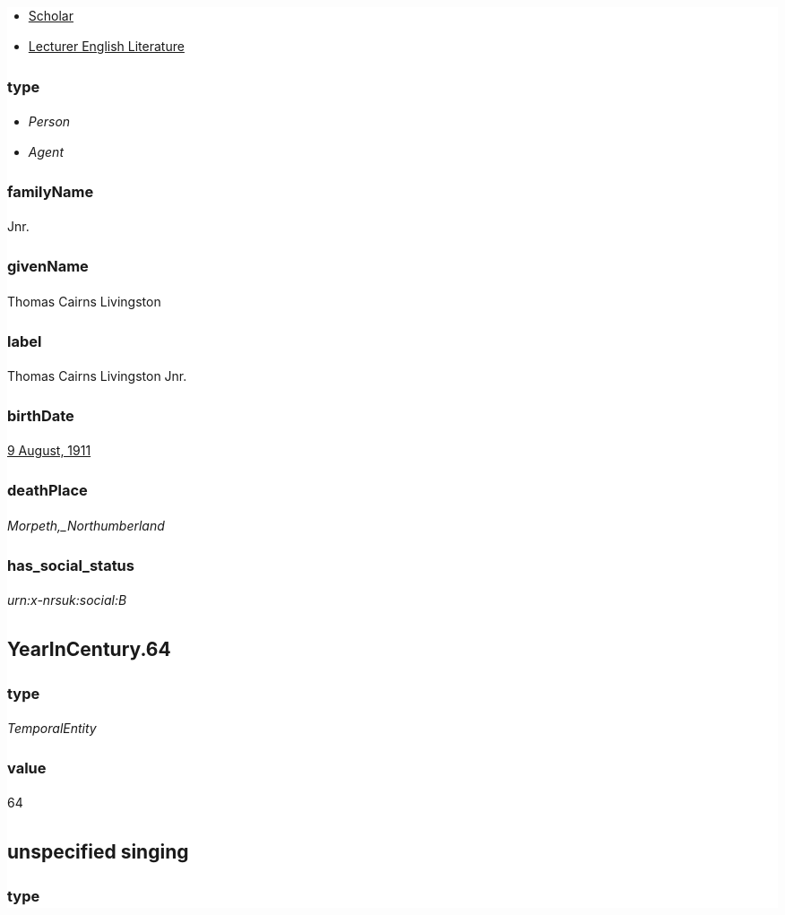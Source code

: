  - [Scholar](#Scholar)

 - [Lecturer English Literature](#Lecturer-English-Literature)

### type

 - *Person*

 - *Agent*

### familyName


Jnr.

### givenName


Thomas Cairns Livingston

### label


Thomas Cairns Livingston Jnr.

### birthDate


[9 August, 1911](#9-August-1911)

### deathPlace


*Morpeth,_Northumberland*

### has_social_status


*urn:x-nrsuk:social:B*

## YearInCentury.64

### type


*TemporalEntity*

### value


64

## unspecified singing

### type
